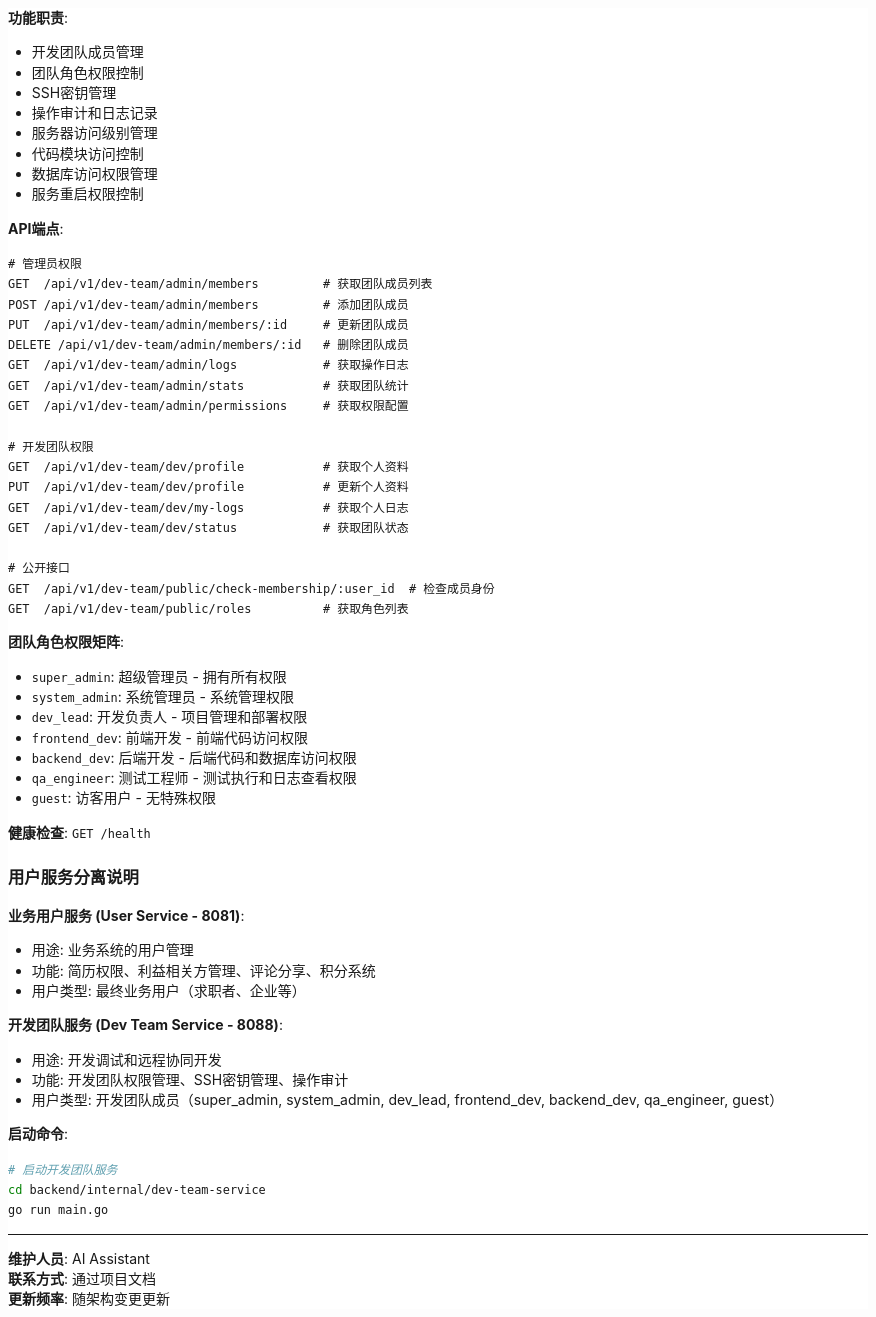 **功能职责**:
- 开发团队成员管理
- 团队角色权限控制
- SSH密钥管理
- 操作审计和日志记录
- 服务器访问级别管理
- 代码模块访问控制
- 数据库访问权限管理
- 服务重启权限控制

**API端点**:
```
# 管理员权限
GET  /api/v1/dev-team/admin/members         # 获取团队成员列表
POST /api/v1/dev-team/admin/members         # 添加团队成员
PUT  /api/v1/dev-team/admin/members/:id     # 更新团队成员
DELETE /api/v1/dev-team/admin/members/:id   # 删除团队成员
GET  /api/v1/dev-team/admin/logs            # 获取操作日志
GET  /api/v1/dev-team/admin/stats           # 获取团队统计
GET  /api/v1/dev-team/admin/permissions     # 获取权限配置

# 开发团队权限
GET  /api/v1/dev-team/dev/profile           # 获取个人资料
PUT  /api/v1/dev-team/dev/profile           # 更新个人资料
GET  /api/v1/dev-team/dev/my-logs           # 获取个人日志
GET  /api/v1/dev-team/dev/status            # 获取团队状态

# 公开接口
GET  /api/v1/dev-team/public/check-membership/:user_id  # 检查成员身份
GET  /api/v1/dev-team/public/roles          # 获取角色列表
```

**团队角色权限矩阵**:
- `super_admin`: 超级管理员 - 拥有所有权限
- `system_admin`: 系统管理员 - 系统管理权限
- `dev_lead`: 开发负责人 - 项目管理和部署权限
- `frontend_dev`: 前端开发 - 前端代码访问权限
- `backend_dev`: 后端开发 - 后端代码和数据库访问权限
- `qa_engineer`: 测试工程师 - 测试执行和日志查看权限
- `guest`: 访客用户 - 无特殊权限

**健康检查**: `GET /health`

### 用户服务分离说明

**业务用户服务 (User Service - 8081)**:
- 用途: 业务系统的用户管理
- 功能: 简历权限、利益相关方管理、评论分享、积分系统
- 用户类型: 最终业务用户（求职者、企业等）

**开发团队服务 (Dev Team Service - 8088)**:
- 用途: 开发调试和远程协同开发
- 功能: 开发团队权限管理、SSH密钥管理、操作审计
- 用户类型: 开发团队成员（super_admin, system_admin, dev_lead, frontend_dev, backend_dev, qa_engineer, guest）

**启动命令**:
```bash
# 启动开发团队服务
cd backend/internal/dev-team-service
go run main.go
```

---

**维护人员**: AI Assistant  
**联系方式**: 通过项目文档  
**更新频率**: 随架构变更更新
